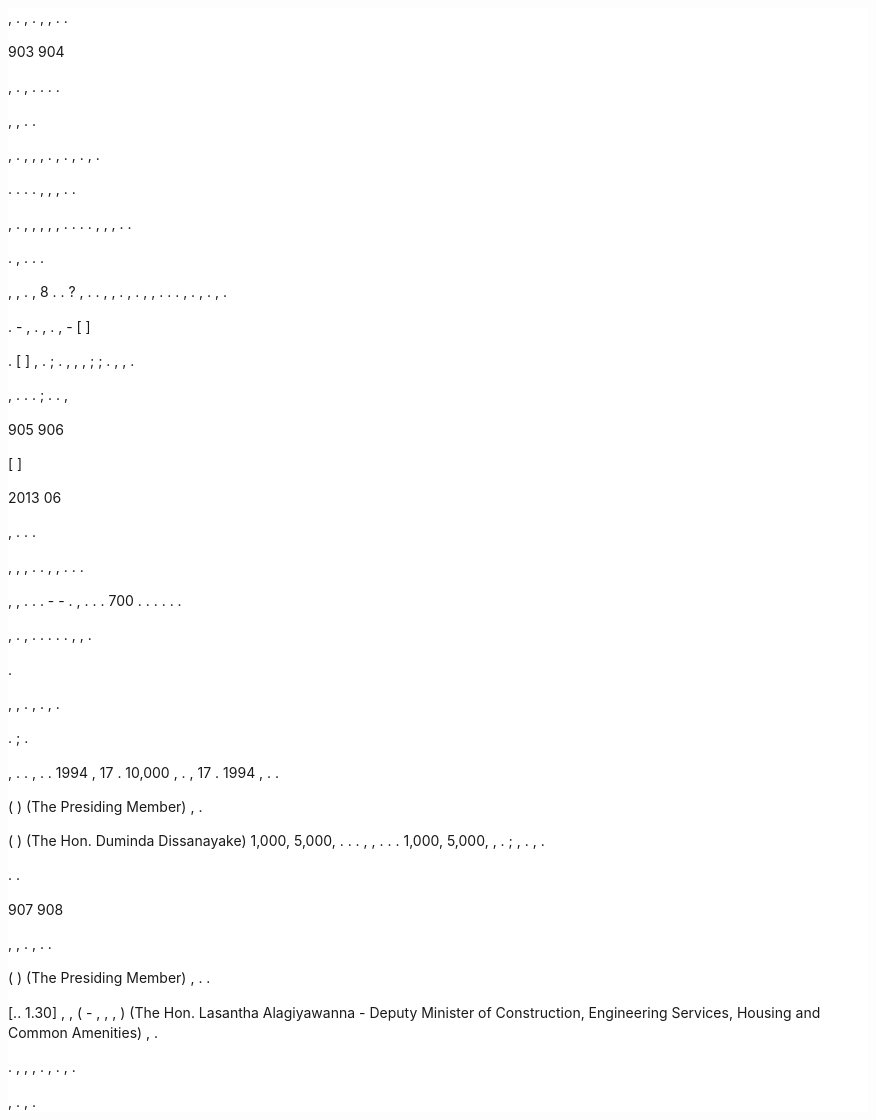 , . , . , , . .

903 904

, . , . . . .

, , . .

, . , , , . , . , . , .

. . . . , , , . .

, . , , , , , . . . . , , , . .

. , . . .

, , . , 8 . . ? , . . , , . , . , , . . . , . , . , .

. - , . , . , - [ ]

. [ ] , . ; . , , , ; ; . , , .

, . . . ; . . ,

905 906

[ ]

2013 06

, . . .

, , , . . , , . . .

, , . . . - - . , . . . 700 . . . . . .

, . , . . . . . , , .

.

, , . , . , .

. ; .

, . . , . . 1994 , 17 . 10,000 , . , 17 . 1994 , . .

( ) (The Presiding Member) , .

( ) (The Hon. Duminda Dissanayake) 1,000, 5,000, . . . , , . . . 1,000, 5,000, , . ; , . , .

. .

907 908

, , . , . .

( ) (The Presiding Member) , . .

[.. 1.30] , , ( - , , , ) (The Hon. Lasantha Alagiyawanna - Deputy Minister of Construction, Engineering Services, Housing and Common Amenities) , .

. , , , . , . , .

, . , .
